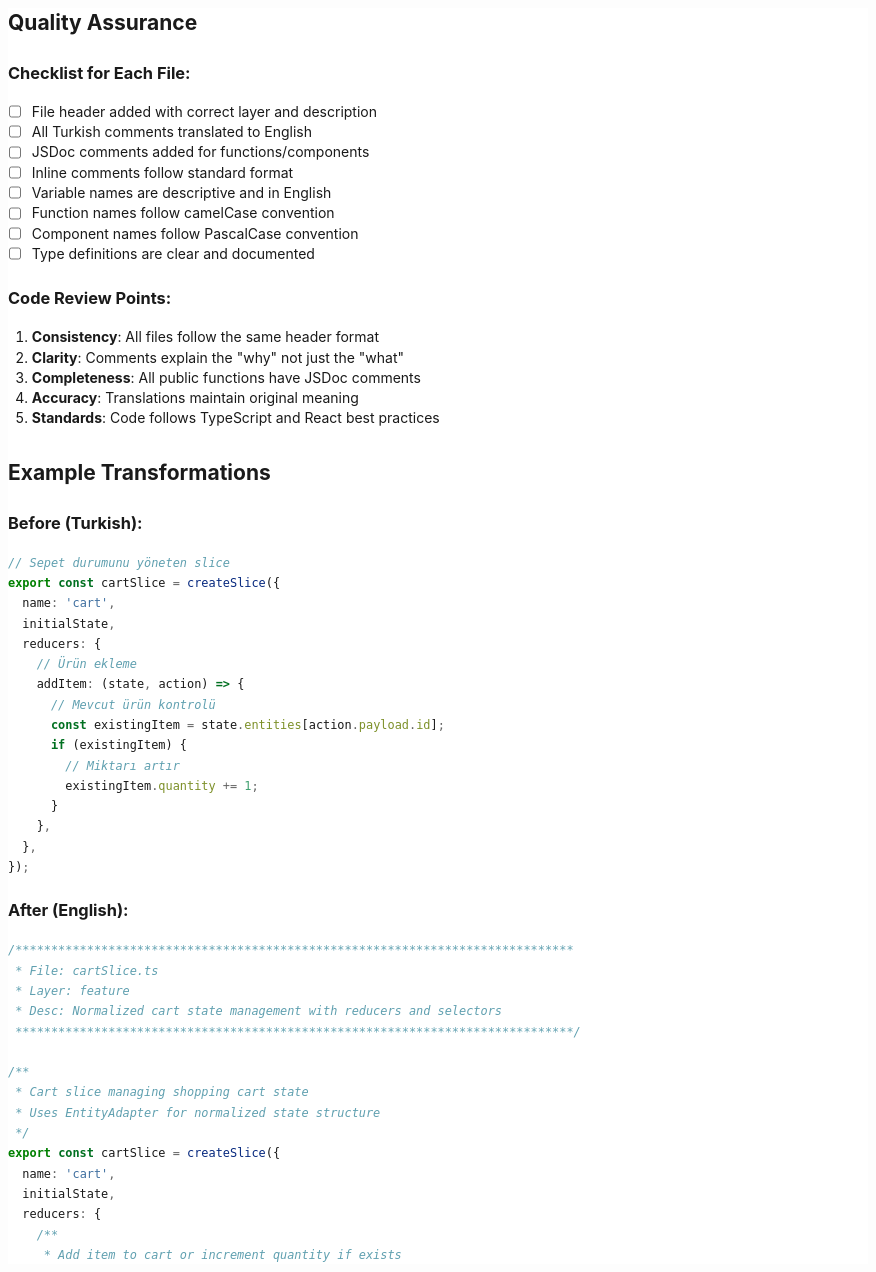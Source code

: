 ## Quality Assurance

### Checklist for Each File:

- [ ] File header added with correct layer and description
- [ ] All Turkish comments translated to English
- [ ] JSDoc comments added for functions/components
- [ ] Inline comments follow standard format
- [ ] Variable names are descriptive and in English
- [ ] Function names follow camelCase convention
- [ ] Component names follow PascalCase convention
- [ ] Type definitions are clear and documented

### Code Review Points:

1. **Consistency**: All files follow the same header format
2. **Clarity**: Comments explain the "why" not just the "what"
3. **Completeness**: All public functions have JSDoc comments
4. **Accuracy**: Translations maintain original meaning
5. **Standards**: Code follows TypeScript and React best practices

## Example Transformations

### Before (Turkish):

```typescript
// Sepet durumunu yöneten slice
export const cartSlice = createSlice({
  name: 'cart',
  initialState,
  reducers: {
    // Ürün ekleme
    addItem: (state, action) => {
      // Mevcut ürün kontrolü
      const existingItem = state.entities[action.payload.id];
      if (existingItem) {
        // Miktarı artır
        existingItem.quantity += 1;
      }
    },
  },
});
```

### After (English):

```typescript
/******************************************************************************
 * File: cartSlice.ts
 * Layer: feature
 * Desc: Normalized cart state management with reducers and selectors
 ******************************************************************************/

/**
 * Cart slice managing shopping cart state
 * Uses EntityAdapter for normalized state structure
 */
export const cartSlice = createSlice({
  name: 'cart',
  initialState,
  reducers: {
    /**
     * Add item to cart or increment quantity if exists
```